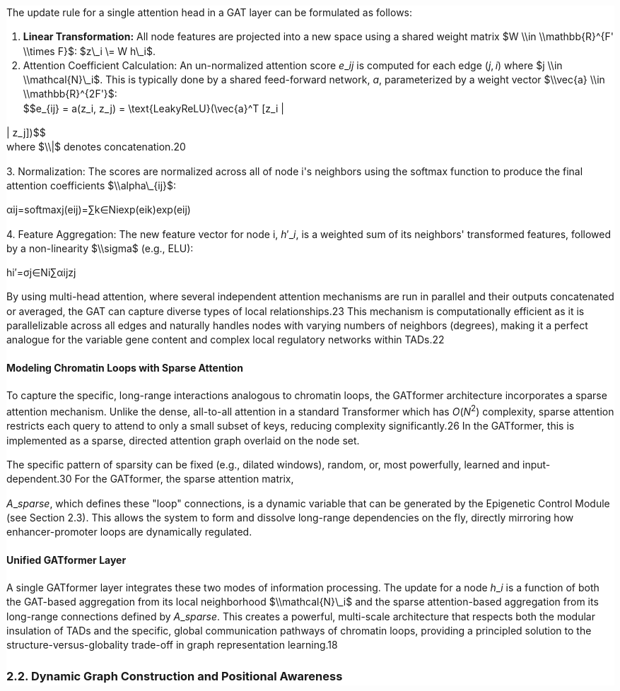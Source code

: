 The update rule for a single attention head in a GAT layer can be formulated as follows:

1. **Linear Transformation:** All node features are projected into a new space using a shared weight matrix $W \\in \\mathbb{R}^{F' \\times F}$: $z\_i \= W h\_i$.  
2. Attention Coefficient Calculation: An un-normalized attention score $e\_{ij}$ is computed for each edge $(j, i)$ where $j \\in \\mathcal{N}\_i$. This is typically done by a shared feed-forward network, $a$, parameterized by a weight vector $\\vec{a} \\in \\mathbb{R}^{2F'}$:  
   $$e\_{ij} \= a(z\_i, z\_j) \= \\text{LeakyReLU}(\\vec{a}^T \[z\_i |

| z\_j\])$$  
where $\\|$ denotes concatenation.20

3\. Normalization: The scores are normalized across all of node i's neighbors using the softmax function to produce the final attention coefficients $\\alpha\_{ij}$:

αij​=softmaxj​(eij​)=∑k∈Ni​​exp(eik​)exp(eij​)​

4\. Feature Aggregation: The new feature vector for node i, $h'\_i$, is a weighted sum of its neighbors' transformed features, followed by a non-linearity $\\sigma$ (e.g., ELU):

hi′​=σ​j∈Ni​∑​αij​zj​​

By using multi-head attention, where several independent attention mechanisms are run in parallel and their outputs concatenated or averaged, the GAT can capture diverse types of local relationships.23 This mechanism is computationally efficient as it is parallelizable across all edges and naturally handles nodes with varying numbers of neighbors (degrees), making it a perfect analogue for the variable gene content and complex local regulatory networks within TADs.22

#### **Modeling Chromatin Loops with Sparse Attention**

To capture the specific, long-range interactions analogous to chromatin loops, the GATformer architecture incorporates a sparse attention mechanism. Unlike the dense, all-to-all attention in a standard Transformer which has $O(N^2)$ complexity, sparse attention restricts each query to attend to only a small subset of keys, reducing complexity significantly.26 In the GATformer, this is implemented as a sparse, directed attention graph overlaid on the node set.

The specific pattern of sparsity can be fixed (e.g., dilated windows), random, or, most powerfully, learned and input-dependent.30 For the GATformer, the sparse attention matrix,

$A\_{sparse}$, which defines these "loop" connections, is a dynamic variable that can be generated by the Epigenetic Control Module (see Section 2.3). This allows the system to form and dissolve long-range dependencies on the fly, directly mirroring how enhancer-promoter loops are dynamically regulated.

#### **Unified GATformer Layer**

A single GATformer layer integrates these two modes of information processing. The update for a node $h\_i$ is a function of both the GAT-based aggregation from its local neighborhood $\\mathcal{N}\_i$ and the sparse attention-based aggregation from its long-range connections defined by $A\_{sparse}$. This creates a powerful, multi-scale architecture that respects both the modular insulation of TADs and the specific, global communication pathways of chromatin loops, providing a principled solution to the structure-versus-globality trade-off in graph representation learning.18

### **2.2. Dynamic Graph Construction and Positional Awareness**
